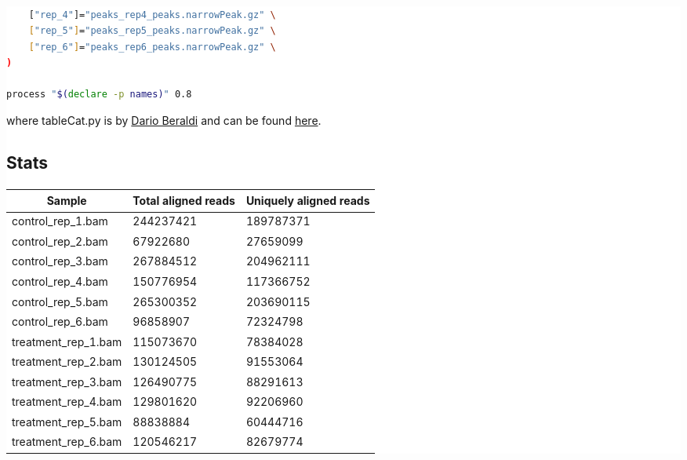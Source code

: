 ```bash
    ["rep_4"]="peaks_rep4_peaks.narrowPeak.gz" \
    ["rep_5"]="peaks_rep5_peaks.narrowPeak.gz" \
    ["rep_6"]="peaks_rep6_peaks.narrowPeak.gz" \
)

process "$(declare -p names)" 0.8
```

where tableCat.py is by [Dario Beraldi](https://bit.ly/2Nte4nm) and can be found [here](scripts/tableCat.py).


## Stats 

| Sample | Total aligned reads | Uniquely aligned reads | 
| ------- | ------------------ | ---------------- | 
| control_rep_1.bam | 244237421 | 189787371 |
| control_rep_2.bam | 67922680 | 27659099 |
| control_rep_3.bam | 267884512 | 204962111 |
| control_rep_4.bam | 150776954 | 117366752 |
| control_rep_5.bam | 265300352 | 203690115 |
| control_rep_6.bam | 96858907 | 72324798 |
| treatment_rep_1.bam | 115073670 | 78384028 |
| treatment_rep_2.bam | 130124505 | 91553064 |
| treatment_rep_3.bam | 126490775 | 88291613 |
| treatment_rep_4.bam | 129801620 | 92206960 |
| treatment_rep_5.bam | 88838884 | 60444716 |
| treatment_rep_6.bam | 120546217 | 82679774 |


